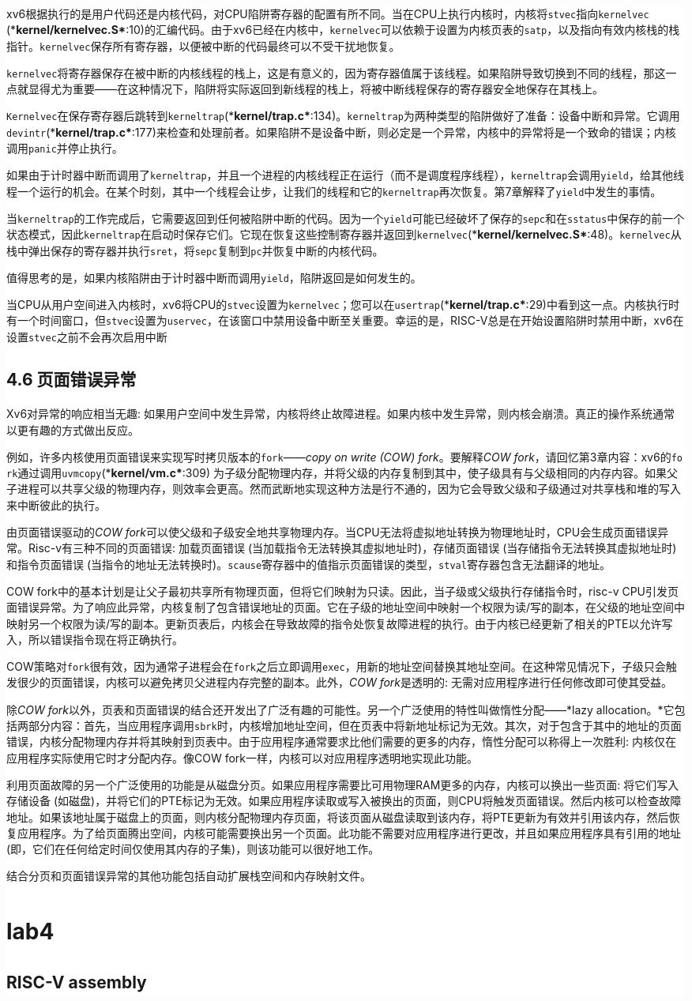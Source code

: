 xv6根据执行的是用户代码还是内核代码，对CPU陷阱寄存器的配置有所不同。当在CPU上执行内核时，内核将`stvec`指向`kernelvec`(***kernel/kernelvec.S\***:10)的汇编代码。由于xv6已经在内核中，`kernelvec`可以依赖于设置为内核页表的`satp`，以及指向有效内核栈的栈指针。`kernelvec`保存所有寄存器，以便被中断的代码最终可以不受干扰地恢复。

`kernelvec`将寄存器保存在被中断的内核线程的栈上，这是有意义的，因为寄存器值属于该线程。如果陷阱导致切换到不同的线程，那这一点就显得尤为重要——在这种情况下，陷阱将实际返回到新线程的栈上，将被中断线程保存的寄存器安全地保存在其栈上。

`Kernelvec`在保存寄存器后跳转到`kerneltrap`(***kernel/trap.c\***:134)。`kerneltrap`为两种类型的陷阱做好了准备：设备中断和异常。它调用`devintr`(***kernel/trap.c\***:177)来检查和处理前者。如果陷阱不是设备中断，则必定是一个异常，内核中的异常将是一个致命的错误；内核调用`panic`并停止执行。

如果由于计时器中断而调用了`kerneltrap`，并且一个进程的内核线程正在运行（而不是调度程序线程），`kerneltrap`会调用`yield`，给其他线程一个运行的机会。在某个时刻，其中一个线程会让步，让我们的线程和它的`kerneltrap`再次恢复。第7章解释了`yield`中发生的事情。

当`kerneltrap`的工作完成后，它需要返回到任何被陷阱中断的代码。因为一个`yield`可能已经破坏了保存的`sepc`和在`sstatus`中保存的前一个状态模式，因此`kerneltrap`在启动时保存它们。它现在恢复这些控制寄存器并返回到`kernelvec`(***kernel/kernelvec.S\***:48)。`kernelvec`从栈中弹出保存的寄存器并执行`sret`，将`sepc`复制到`pc`并恢复中断的内核代码。

值得思考的是，如果内核陷阱由于计时器中断而调用`yield`，陷阱返回是如何发生的。

当CPU从用户空间进入内核时，xv6将CPU的`stvec`设置为`kernelvec`；您可以在`usertrap`(***kernel/trap.c\***:29)中看到这一点。内核执行时有一个时间窗口，但`stvec`设置为`uservec`，在该窗口中禁用设备中断至关重要。幸运的是，RISC-V总是在开始设置陷阱时禁用中断，xv6在设置`stvec`之前不会再次启用中断

## 4.6 页面错误异常

Xv6对异常的响应相当无趣: 如果用户空间中发生异常，内核将终止故障进程。如果内核中发生异常，则内核会崩溃。真正的操作系统通常以更有趣的方式做出反应。

例如，许多内核使用页面错误来实现写时拷贝版本的`fork`——*copy on write (COW) fork*。要解释*COW fork*，请回忆第3章内容：xv6的`fork`通过调用`uvmcopy`(***kernel/vm.c\***:309) 为子级分配物理内存，并将父级的内存复制到其中，使子级具有与父级相同的内存内容。如果父子进程可以共享父级的物理内存，则效率会更高。然而武断地实现这种方法是行不通的，因为它会导致父级和子级通过对共享栈和堆的写入来中断彼此的执行。

由页面错误驱动的*COW fork*可以使父级和子级安全地共享物理内存。当CPU无法将虚拟地址转换为物理地址时，CPU会生成页面错误异常。Risc-v有三种不同的页面错误: 加载页面错误 (当加载指令无法转换其虚拟地址时)，存储页面错误 (当存储指令无法转换其虚拟地址时) 和指令页面错误 (当指令的地址无法转换时)。`scause`寄存器中的值指示页面错误的类型，`stval`寄存器包含无法翻译的地址。

COW fork中的基本计划是让父子最初共享所有物理页面，但将它们映射为只读。因此，当子级或父级执行存储指令时，risc-v CPU引发页面错误异常。为了响应此异常，内核复制了包含错误地址的页面。它在子级的地址空间中映射一个权限为读/写的副本，在父级的地址空间中映射另一个权限为读/写的副本。更新页表后，内核会在导致故障的指令处恢复故障进程的执行。由于内核已经更新了相关的PTE以允许写入，所以错误指令现在将正确执行。

COW策略对`fork`很有效，因为通常子进程会在`fork`之后立即调用`exec`，用新的地址空间替换其地址空间。在这种常见情况下，子级只会触发很少的页面错误，内核可以避免拷贝父进程内存完整的副本。此外，*COW fork*是透明的: 无需对应用程序进行任何修改即可使其受益。

除*COW fork*以外，页表和页面错误的结合还开发出了广泛有趣的可能性。另一个广泛使用的特性叫做惰性分配——*lazy allocation。*它包括两部分内容：首先，当应用程序调用`sbrk`时，内核增加地址空间，但在页表中将新地址标记为无效。其次，对于包含于其中的地址的页面错误，内核分配物理内存并将其映射到页表中。由于应用程序通常要求比他们需要的更多的内存，惰性分配可以称得上一次胜利: 内核仅在应用程序实际使用它时才分配内存。像COW fork一样，内核可以对应用程序透明地实现此功能。

利用页面故障的另一个广泛使用的功能是从磁盘分页。如果应用程序需要比可用物理RAM更多的内存，内核可以换出一些页面: 将它们写入存储设备 (如磁盘)，并将它们的PTE标记为无效。如果应用程序读取或写入被换出的页面，则CPU将触发页面错误。然后内核可以检查故障地址。如果该地址属于磁盘上的页面，则内核分配物理内存页面，将该页面从磁盘读取到该内存，将PTE更新为有效并引用该内存，然后恢复应用程序。为了给页面腾出空间，内核可能需要换出另一个页面。此功能不需要对应用程序进行更改，并且如果应用程序具有引用的地址 (即，它们在任何给定时间仅使用其内存的子集)，则该功能可以很好地工作。

结合分页和页面错误异常的其他功能包括自动扩展栈空间和内存映射文件。

# lab4

## RISC-V assembly
